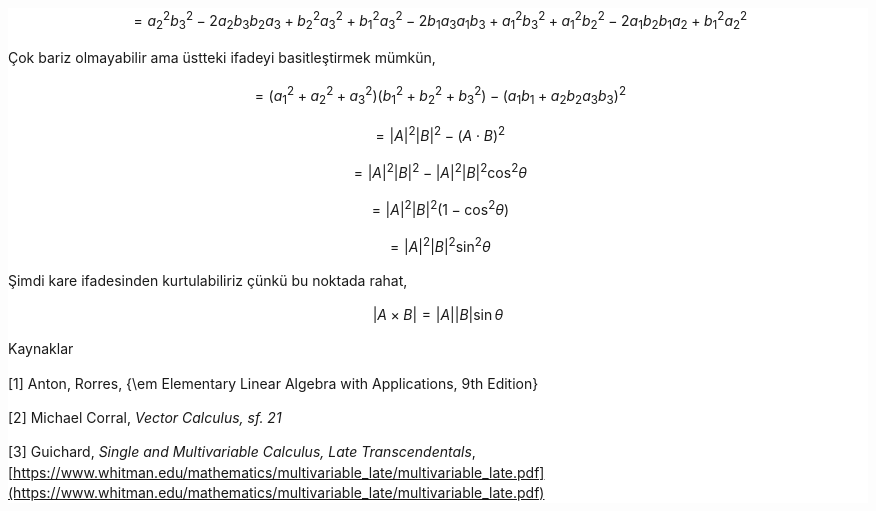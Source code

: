 $$
= a_2^2 b_3^2 - 2a_2b_3b_2a_3 + b_2^2 a_3^2 + b_1^2 a_3^2 - 2b_1 a_3 a_1 b_3 +
a_1^2 b_3^2 + a_1^2 b_2^2 - 2a_1 b_2 b_1 a_2 + b_1^2 a_2^2
$$

Çok bariz olmayabilir ama üstteki ifadeyi basitleştirmek mümkün,

$$
= (a_1^2 + a_2^2 + a_3^2) (b_1^2 + b_2^2 + b_3^2 ) - (a_1 b_1 + a_2 b_2 a_3 b_3)^2
$$

$$
= |A|^2 |B|^2 - (A \cdot B)^2
$$

$$
= |A|^2 |B|^2 - |A|^2 |B|^2 \cos^2\theta
$$

$$
= |A|^2 |B|^2 (1-\cos^2\theta)
$$

$$
= |A|^2 |B|^2 \sin^2\theta
$$

Şimdi kare ifadesinden kurtulabiliriz çünkü bu noktada rahat,

$$
|A \times B| = |A||B|\sin\theta
$$


Kaynaklar

[1] Anton, Rorres, {\em Elementary Linear Algebra with Applications, 9th 
Edition}

[2] Michael Corral, *Vector Calculus, sf. 21*

[3] Guichard, *Single and Multivariable Calculus, Late Transcendentals*,
    [https://www.whitman.edu/mathematics/multivariable_late/multivariable_late.pdf](https://www.whitman.edu/mathematics/multivariable_late/multivariable_late.pdf)







